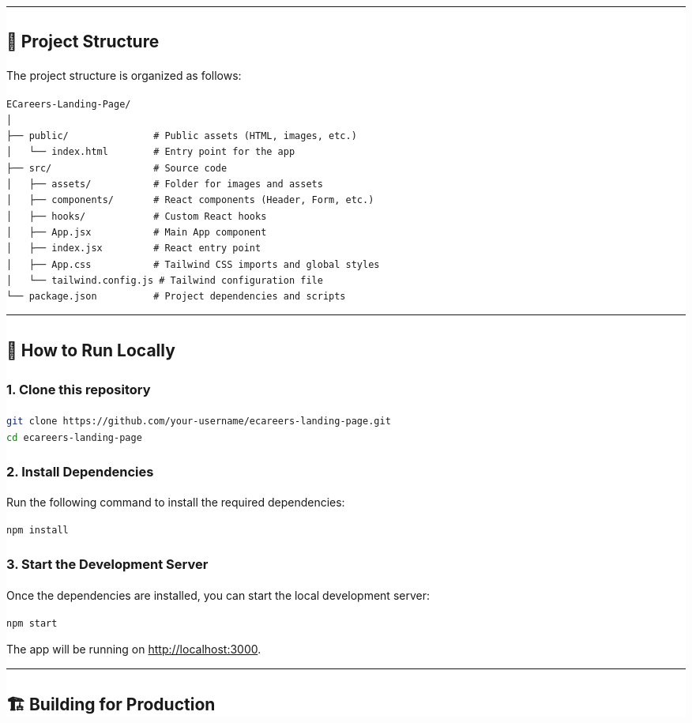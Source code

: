 

---

## 📁 Project Structure

The project structure is organized as follows:

```
ECareers-Landing-Page/
│
├── public/               # Public assets (HTML, images, etc.)
│   └── index.html        # Entry point for the app
├── src/                  # Source code
│   ├── assets/           # Folder for images and assets
│   ├── components/       # React components (Header, Form, etc.)
│   ├── hooks/            # Custom React hooks
│   ├── App.jsx           # Main App component
│   ├── index.jsx         # React entry point
│   ├── App.css           # Tailwind CSS imports and global styles
│   └── tailwind.config.js # Tailwind configuration file
└── package.json          # Project dependencies and scripts
```

---

## 📂 How to Run Locally

### 1. Clone this repository

```bash
git clone https://github.com/your-username/ecareers-landing-page.git
cd ecareers-landing-page
```

### 2. Install Dependencies

Run the following command to install the required dependencies:

```bash
npm install
```

### 3. Start the Development Server

Once the dependencies are installed, you can start the local development server:

```bash
npm start
```

The app will be running on [http://localhost:3000](http://localhost:3000).

---

## 🏗️ Building for Production
